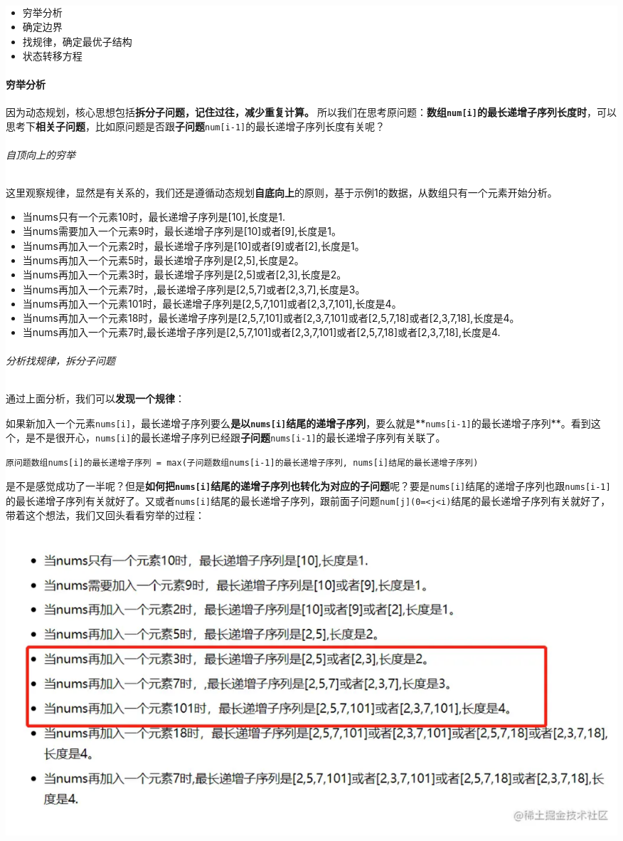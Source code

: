 *   穷举分析
*   确定边界
*   找规律，确定最优子结构
*   状态转移方程

#### 穷举分析

因为动态规划，核心思想包括**拆分子问题，记住过往，减少重复计算。** 所以我们在思考原问题：**数组`num[i]`的最长递增子序列长度时**，可以思考下**相关子问题**，比如原问题是否跟**子问题**`num[i-1]`的最长递增子序列长度有关呢？

###### 自顶向上的穷举

这里观察规律，显然是有关系的，我们还是遵循动态规划**自底向上**的原则，基于示例1的数据，从数组只有一个元素开始分析。

*   当nums只有一个元素10时，最长递增子序列是\[10\],长度是1.
*   当nums需要加入一个元素9时，最长递增子序列是\[10\]或者\[9\],长度是1。
*   当nums再加入一个元素2时，最长递增子序列是\[10\]或者\[9\]或者\[2\],长度是1。
*   当nums再加入一个元素5时，最长递增子序列是\[2,5\],长度是2。
*   当nums再加入一个元素3时，最长递增子序列是\[2,5\]或者\[2,3\],长度是2。
*   当nums再加入一个元素7时，,最长递增子序列是\[2,5,7\]或者\[2,3,7\],长度是3。
*   当nums再加入一个元素101时，最长递增子序列是\[2,5,7,101\]或者\[2,3,7,101\],长度是4。
*   当nums再加入一个元素18时，最长递增子序列是\[2,5,7,101\]或者\[2,3,7,101\]或者\[2,5,7,18\]或者\[2,3,7,18\],长度是4。
*   当nums再加入一个元素7时,最长递增子序列是\[2,5,7,101\]或者\[2,3,7,101\]或者\[2,5,7,18\]或者\[2,3,7,18\],长度是4.

###### 分析找规律，拆分子问题

通过上面分析，我们可以**发现一个规律**：

如果新加入一个元素`nums[i]`，最长递增子序列要么**是以`nums[i]`结尾的递增子序列**，要么就是**`nums[i-1]`的最长递增子序列**。看到这个，是不是很开心，`nums[i]`的最长递增子序列已经跟**子问题**`nums[i-1]`的最长递增子序列有关联了。

```text
原问题数组nums[i]的最长递增子序列 = max(子问题数组nums[i-1]的最长递增子序列, nums[i]结尾的最长递增子序列)
```

是不是感觉成功了一半呢？但是**如何把`nums[i]`结尾的递增子序列也转化为对应的子问题**呢？要是`nums[i]`结尾的递增子序列也跟`nums[i-1]`的最长递增子序列有关就好了。又或者`nums[i]`结尾的最长递增子序列，跟前面子问题`num[j](0=<j<i)`结尾的最长递增子序列有关就好了，带着这个想法，我们又回头看看穷举的过程：

![](/attachments/image-2024-9-2_15-54-4.png)
